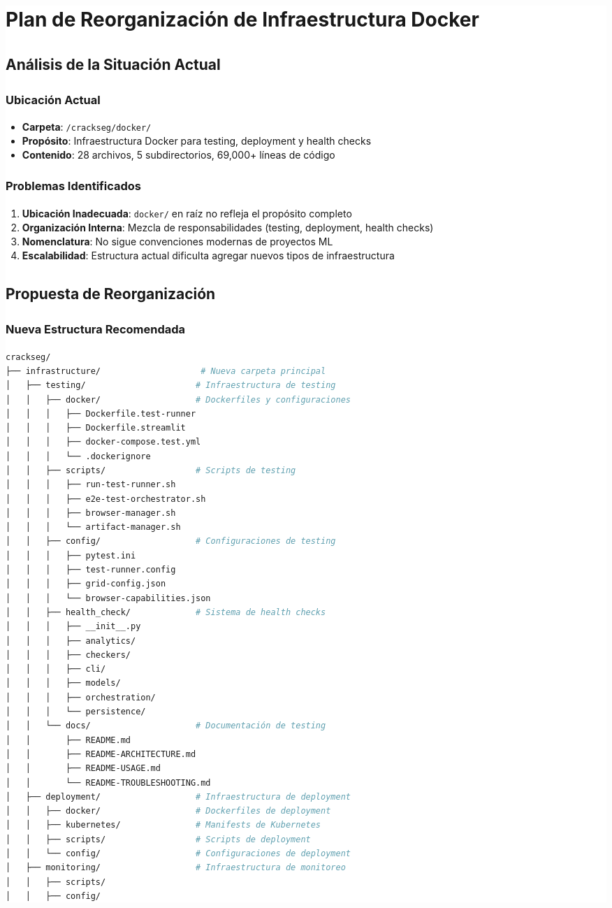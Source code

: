 # Plan de Reorganización de Infraestructura Docker

## Análisis de la Situación Actual

### Ubicación Actual

- **Carpeta**: `/crackseg/docker/`
- **Propósito**: Infraestructura Docker para testing, deployment y health checks
- **Contenido**: 28 archivos, 5 subdirectorios, 69,000+ líneas de código

### Problemas Identificados

1. **Ubicación Inadecuada**: `docker/` en raíz no refleja el propósito completo
2. **Organización Interna**: Mezcla de responsabilidades (testing, deployment, health checks)
3. **Nomenclatura**: No sigue convenciones modernas de proyectos ML
4. **Escalabilidad**: Estructura actual dificulta agregar nuevos tipos de infraestructura

## Propuesta de Reorganización

### Nueva Estructura Recomendada

```bash
crackseg/
├── infrastructure/                    # Nueva carpeta principal
│   ├── testing/                      # Infraestructura de testing
│   │   ├── docker/                   # Dockerfiles y configuraciones
│   │   │   ├── Dockerfile.test-runner
│   │   │   ├── Dockerfile.streamlit
│   │   │   ├── docker-compose.test.yml
│   │   │   └── .dockerignore
│   │   ├── scripts/                  # Scripts de testing
│   │   │   ├── run-test-runner.sh
│   │   │   ├── e2e-test-orchestrator.sh
│   │   │   ├── browser-manager.sh
│   │   │   └── artifact-manager.sh
│   │   ├── config/                   # Configuraciones de testing
│   │   │   ├── pytest.ini
│   │   │   ├── test-runner.config
│   │   │   ├── grid-config.json
│   │   │   └── browser-capabilities.json
│   │   ├── health_check/             # Sistema de health checks
│   │   │   ├── __init__.py
│   │   │   ├── analytics/
│   │   │   ├── checkers/
│   │   │   ├── cli/
│   │   │   ├── models/
│   │   │   ├── orchestration/
│   │   │   └── persistence/
│   │   └── docs/                     # Documentación de testing
│   │       ├── README.md
│   │       ├── README-ARCHITECTURE.md
│   │       ├── README-USAGE.md
│   │       └── README-TROUBLESHOOTING.md
│   ├── deployment/                   # Infraestructura de deployment
│   │   ├── docker/                   # Dockerfiles de deployment
│   │   ├── kubernetes/               # Manifests de Kubernetes
│   │   ├── scripts/                  # Scripts de deployment
│   │   └── config/                   # Configuraciones de deployment
│   ├── monitoring/                   # Infraestructura de monitoreo
│   │   ├── scripts/
│   │   ├── config/
```